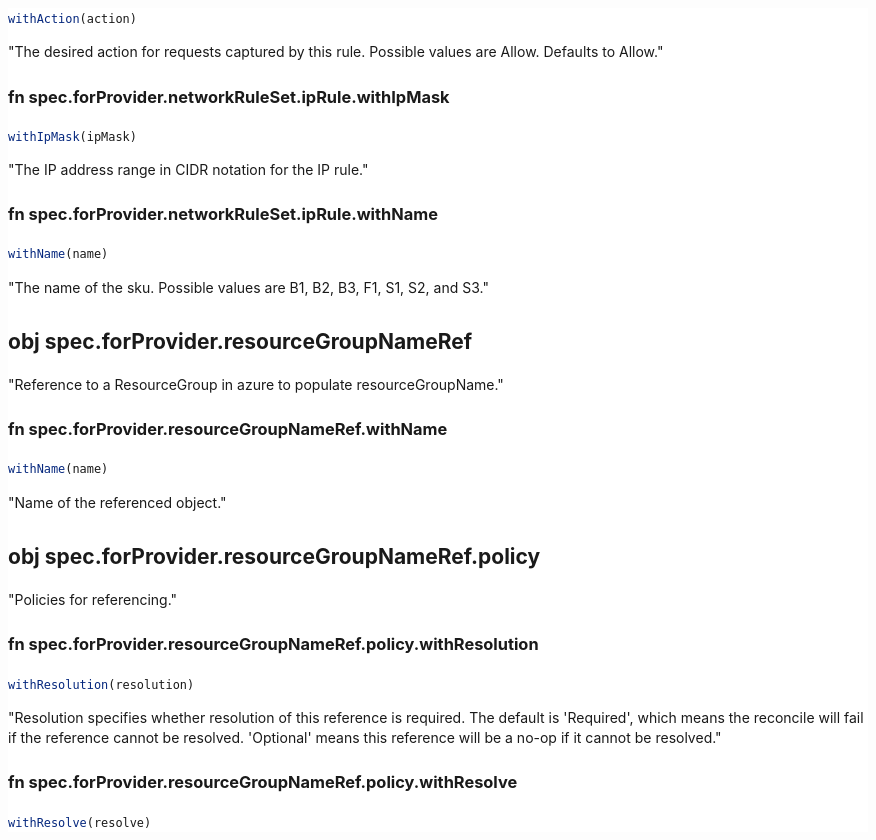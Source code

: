 ```ts
withAction(action)
```

"The desired action for requests captured by this rule. Possible values are Allow. Defaults to Allow."

### fn spec.forProvider.networkRuleSet.ipRule.withIpMask

```ts
withIpMask(ipMask)
```

"The IP address range in CIDR notation for the IP rule."

### fn spec.forProvider.networkRuleSet.ipRule.withName

```ts
withName(name)
```

"The name of the sku. Possible values are B1, B2, B3, F1, S1, S2, and S3."

## obj spec.forProvider.resourceGroupNameRef

"Reference to a ResourceGroup in azure to populate resourceGroupName."

### fn spec.forProvider.resourceGroupNameRef.withName

```ts
withName(name)
```

"Name of the referenced object."

## obj spec.forProvider.resourceGroupNameRef.policy

"Policies for referencing."

### fn spec.forProvider.resourceGroupNameRef.policy.withResolution

```ts
withResolution(resolution)
```

"Resolution specifies whether resolution of this reference is required. The default is 'Required', which means the reconcile will fail if the reference cannot be resolved. 'Optional' means this reference will be a no-op if it cannot be resolved."

### fn spec.forProvider.resourceGroupNameRef.policy.withResolve

```ts
withResolve(resolve)
```
